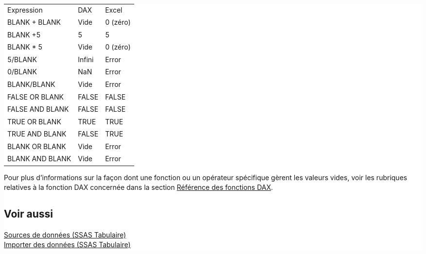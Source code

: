 ||||  
|-|-|-|  
|Expression|DAX|Excel|  
|BLANK + BLANK|Vide|0 (zéro)|  
|BLANK +5|5|5|  
|BLANK * 5|Vide|0 (zéro)|  
|5/BLANK|Infini|Error|  
|0/BLANK|NaN|Error|  
|BLANK/BLANK|Vide|Error|  
|FALSE OR BLANK|FALSE|FALSE|  
|FALSE AND BLANK|FALSE|FALSE|  
|TRUE OR BLANK|TRUE|TRUE|  
|TRUE AND BLANK|FALSE|TRUE|  
|BLANK OR BLANK|Vide|Error|  
|BLANK AND BLANK|Vide|Error|  
  
 Pour plus d’informations sur la façon dont une fonction ou un opérateur spécifique gèrent les valeurs vides, voir les rubriques relatives à la fonction DAX concernée dans la section [Référence des fonctions DAX](https://msdn.microsoft.com/library/ee634396.aspx).  
  
## <a name="see-also"></a>Voir aussi  
 [Sources de données &#40;SSAS Tabulaire&#41;](../data-sources-ssas-tabular.md)   
 [Importer des données &#40;SSAS Tabulaire&#41;](../import-data-ssas-tabular.md)  
  
  
